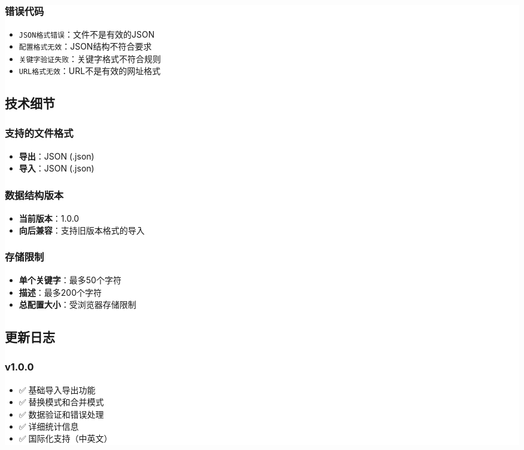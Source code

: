 ### 错误代码

- `JSON格式错误`：文件不是有效的JSON
- `配置格式无效`：JSON结构不符合要求
- `关键字验证失败`：关键字格式不符合规则
- `URL格式无效`：URL不是有效的网址格式

## 技术细节

### 支持的文件格式
- **导出**：JSON (.json)
- **导入**：JSON (.json)

### 数据结构版本
- **当前版本**：1.0.0
- **向后兼容**：支持旧版本格式的导入

### 存储限制
- **单个关键字**：最多50个字符
- **描述**：最多200个字符
- **总配置大小**：受浏览器存储限制

## 更新日志

### v1.0.0
- ✅ 基础导入导出功能
- ✅ 替换模式和合并模式
- ✅ 数据验证和错误处理
- ✅ 详细统计信息
- ✅ 国际化支持（中英文）